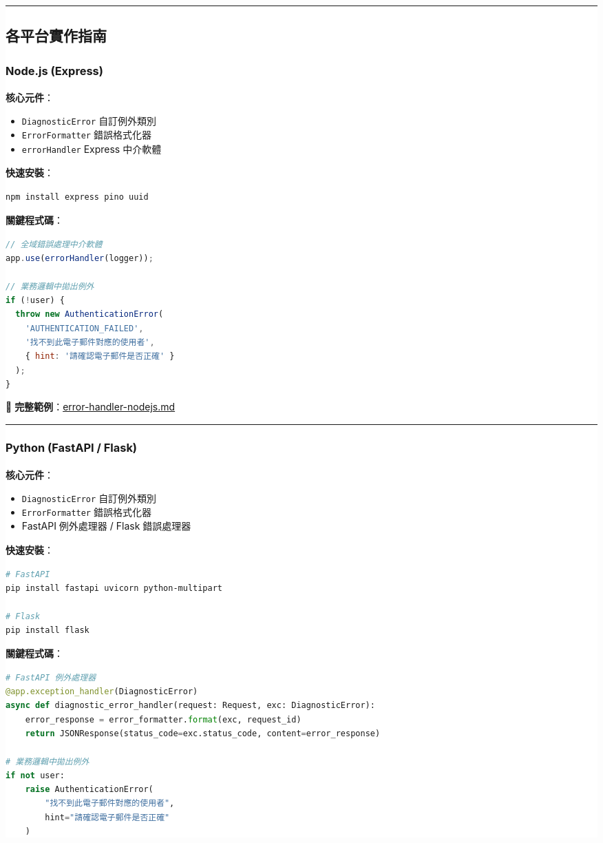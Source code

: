 
---

## 各平台實作指南

### Node.js (Express)

**核心元件**：
- `DiagnosticError` 自訂例外類別
- `ErrorFormatter` 錯誤格式化器
- `errorHandler` Express 中介軟體

**快速安裝**：
```bash
npm install express pino uuid
```

**關鍵程式碼**：
```javascript
// 全域錯誤處理中介軟體
app.use(errorHandler(logger));

// 業務邏輯中拋出例外
if (!user) {
  throw new AuthenticationError(
    'AUTHENTICATION_FAILED',
    '找不到此電子郵件對應的使用者',
    { hint: '請確認電子郵件是否正確' }
  );
}
```

📖 **完整範例**：[error-handler-nodejs.md](./examples/error-handler-nodejs.md)

---

### Python (FastAPI / Flask)

**核心元件**：
- `DiagnosticError` 自訂例外類別
- `ErrorFormatter` 錯誤格式化器
- FastAPI 例外處理器 / Flask 錯誤處理器

**快速安裝**：
```bash
# FastAPI
pip install fastapi uvicorn python-multipart

# Flask
pip install flask
```

**關鍵程式碼**：
```python
# FastAPI 例外處理器
@app.exception_handler(DiagnosticError)
async def diagnostic_error_handler(request: Request, exc: DiagnosticError):
    error_response = error_formatter.format(exc, request_id)
    return JSONResponse(status_code=exc.status_code, content=error_response)

# 業務邏輯中拋出例外
if not user:
    raise AuthenticationError(
        "找不到此電子郵件對應的使用者",
        hint="請確認電子郵件是否正確"
    )
```
